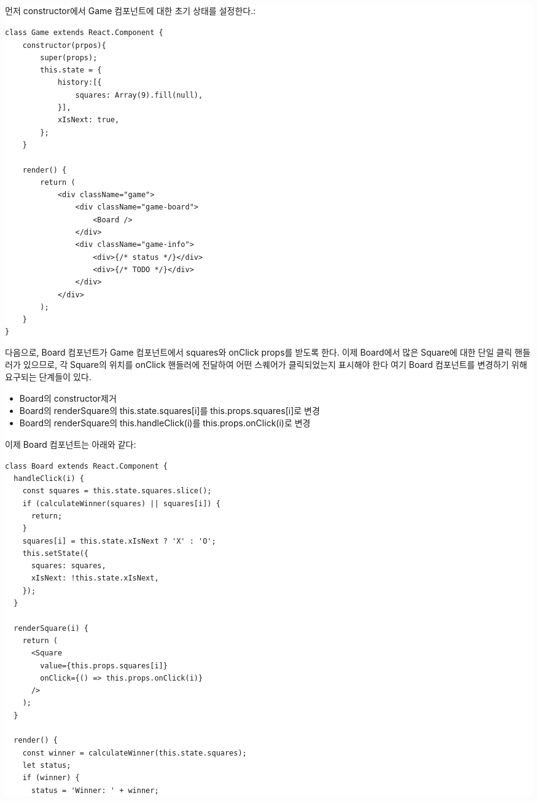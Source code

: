 먼저 constructor에서 Game 컴포넌트에 대한  초기 상태를 설정한다.:

```
class Game extends React.Component {
    constructor(prpos){
        super(props);
        this.state = {
            history:[{
                squares: Array(9).fill(null),
            }],
            xIsNext: true,
        };
    }

    render() {
        return (
            <div className="game">
                <div className="game-board">
                    <Board />
                </div>
                <div className="game-info">
                    <div>{/* status */}</div>
                    <div>{/* TODO */}</div>
                </div>
            </div>
        );
    }
}
```

다음으로, Board 컴포넌트가 Game 컴포넌트에서 squares와 onClick props를 받도록 한다. 이제 Board에서 많은 Square에 대한 단일 클릭 핸들러가 있으므로, 각 Square의 위치를 onClick 핸들러에 전달하여 어떤 스퀘어가 클릭되었는지 표시해야 한다 여기 Board 컴포넌트를 변경하기 위해 요구되는 단계들이 있다.

* Board의 constructor제거
* Board의 renderSquare의 this.state.squares[i]를 this.props.squares[i]로 변경 
* Board의 renderSquare의 this.handleClick(i)를 this.props.onClick(i)로 변경

이제 Board 컴포넌트는 아래와 같다:
```
class Board extends React.Component {
  handleClick(i) {
    const squares = this.state.squares.slice();
    if (calculateWinner(squares) || squares[i]) {
      return;
    }
    squares[i] = this.state.xIsNext ? 'X' : 'O';
    this.setState({
      squares: squares,
      xIsNext: !this.state.xIsNext,
    });
  }

  renderSquare(i) {
    return (
      <Square
        value={this.props.squares[i]}
        onClick={() => this.props.onClick(i)}
      />
    );
  }

  render() {
    const winner = calculateWinner(this.state.squares);
    let status;
    if (winner) {
      status = 'Winner: ' + winner;
```